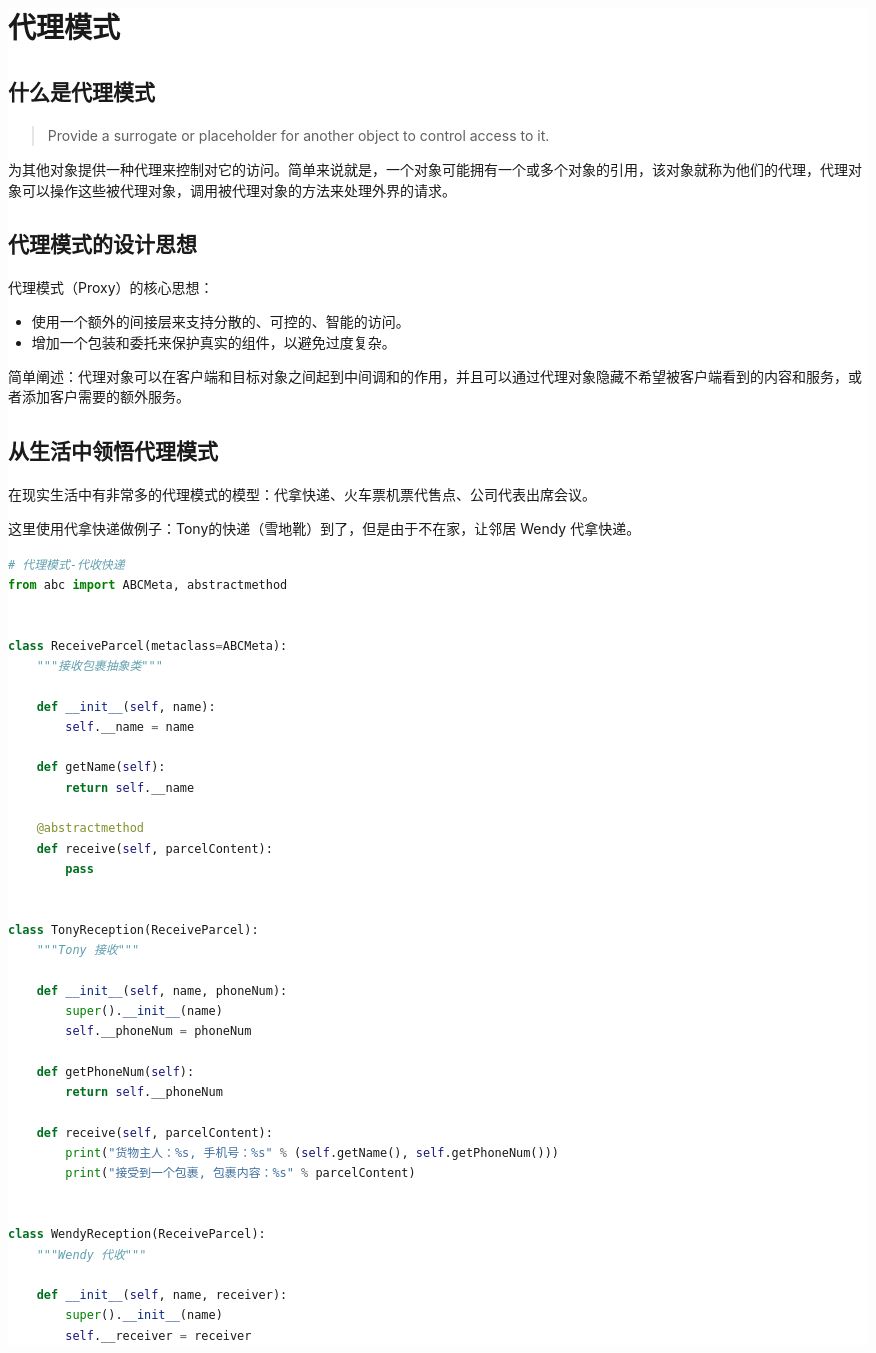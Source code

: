 # 代理模式

## 什么是代理模式

> Provide a surrogate or placeholder for another object to control access to it.

为其他对象提供一种代理来控制对它的访问。简单来说就是，一个对象可能拥有一个或多个对象的引用，该对象就称为他们的代理，代理对象可以操作这些被代理对象，调用被代理对象的方法来处理外界的请求。

## 代理模式的设计思想

代理模式（Proxy）的核心思想：

- 使用一个额外的间接层来支持分散的、可控的、智能的访问。
- 增加一个包装和委托来保护真实的组件，以避免过度复杂。

简单阐述：代理对象可以在客户端和目标对象之间起到中间调和的作用，并且可以通过代理对象隐藏不希望被客户端看到的内容和服务，或者添加客户需要的额外服务。

## 从生活中领悟代理模式

在现实生活中有非常多的代理模式的模型：代拿快递、火车票机票代售点、公司代表出席会议。

这里使用代拿快递做例子：Tony的快递（雪地靴）到了，但是由于不在家，让邻居 Wendy 代拿快递。

``` python
# 代理模式-代收快递
from abc import ABCMeta, abstractmethod


class ReceiveParcel(metaclass=ABCMeta):
    """接收包裹抽象类"""

    def __init__(self, name):
        self.__name = name

    def getName(self):
        return self.__name

    @abstractmethod
    def receive(self, parcelContent):
        pass


class TonyReception(ReceiveParcel):
    """Tony 接收"""

    def __init__(self, name, phoneNum):
        super().__init__(name)
        self.__phoneNum = phoneNum

    def getPhoneNum(self):
        return self.__phoneNum

    def receive(self, parcelContent):
        print("货物主人：%s, 手机号：%s" % (self.getName(), self.getPhoneNum()))
        print("接受到一个包裹, 包裹内容：%s" % parcelContent)


class WendyReception(ReceiveParcel):
    """Wendy 代收"""

    def __init__(self, name, receiver):
        super().__init__(name)
        self.__receiver = receiver

```